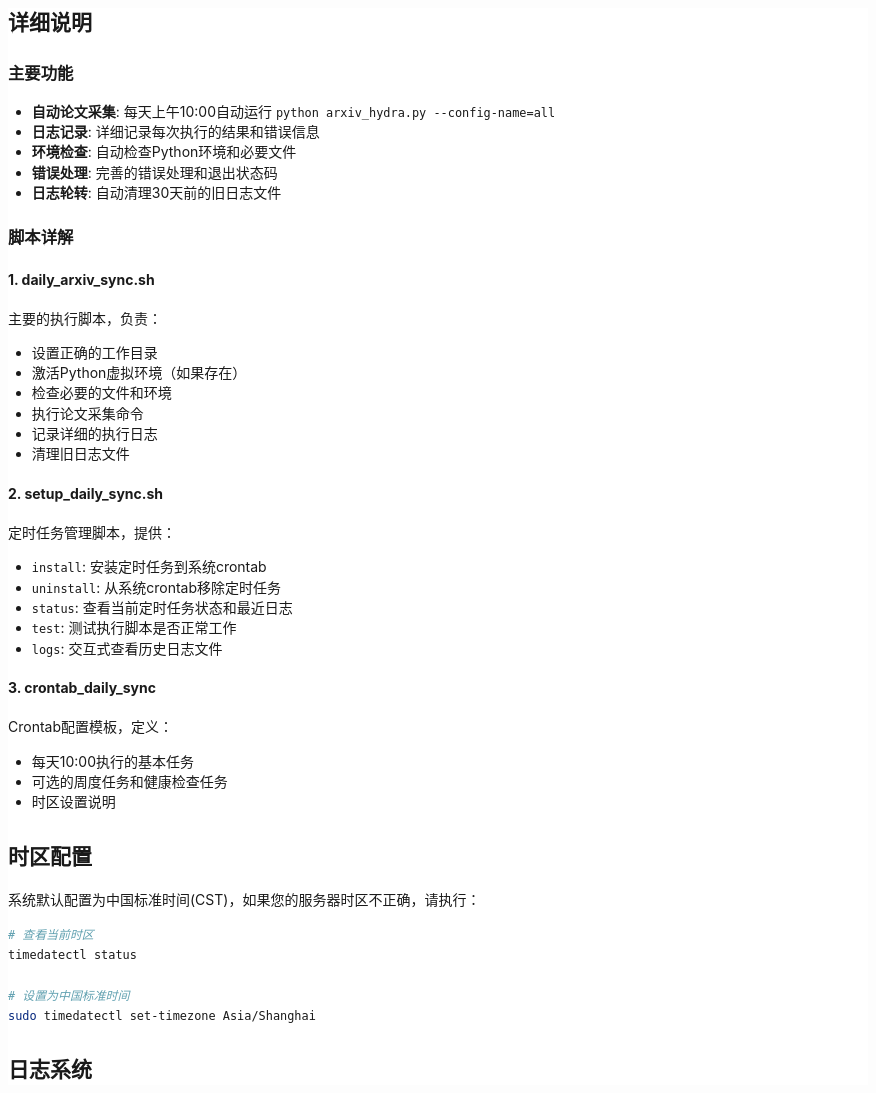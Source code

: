 ## 详细说明

### 主要功能

- **自动论文采集**: 每天上午10:00自动运行 `python arxiv_hydra.py --config-name=all`
- **日志记录**: 详细记录每次执行的结果和错误信息
- **环境检查**: 自动检查Python环境和必要文件
- **错误处理**: 完善的错误处理和退出状态码
- **日志轮转**: 自动清理30天前的旧日志文件

### 脚本详解

#### 1. daily_arxiv_sync.sh

主要的执行脚本，负责：
- 设置正确的工作目录
- 激活Python虚拟环境（如果存在）
- 检查必要的文件和环境
- 执行论文采集命令
- 记录详细的执行日志
- 清理旧日志文件

#### 2. setup_daily_sync.sh

定时任务管理脚本，提供：
- `install`: 安装定时任务到系统crontab
- `uninstall`: 从系统crontab移除定时任务
- `status`: 查看当前定时任务状态和最近日志
- `test`: 测试执行脚本是否正常工作
- `logs`: 交互式查看历史日志文件

#### 3. crontab_daily_sync

Crontab配置模板，定义：
- 每天10:00执行的基本任务
- 可选的周度任务和健康检查任务
- 时区设置说明

## 时区配置

系统默认配置为中国标准时间(CST)，如果您的服务器时区不正确，请执行：

```bash
# 查看当前时区
timedatectl status

# 设置为中国标准时间
sudo timedatectl set-timezone Asia/Shanghai
```

## 日志系统
